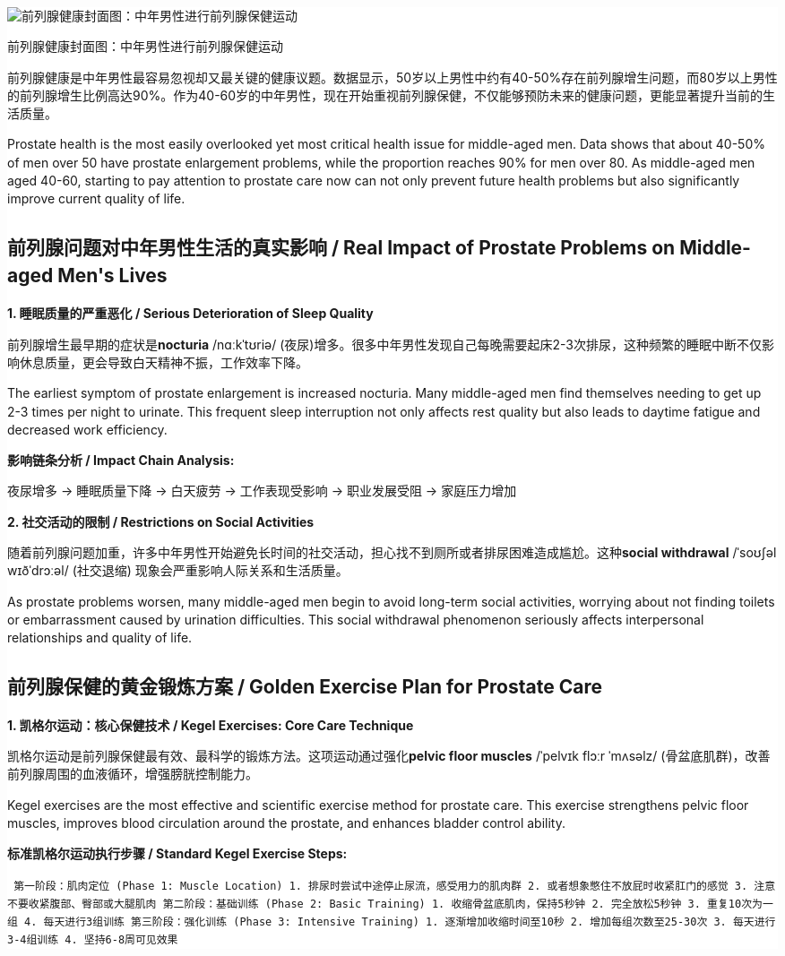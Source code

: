![前列腺健康封面图：中年男性进行前列腺保健运动](https://user-gen-media-assets.s3.amazonaws.com/gpt4o_images/c2bd86f1-e148-428b-9abe-2b0bbfc6d84e.png)

前列腺健康封面图：中年男性进行前列腺保健运动

前列腺健康是中年男性最容易忽视却又最关键的健康议题。数据显示，50岁以上男性中约有40-50%存在前列腺增生问题，而80岁以上男性的前列腺增生比例高达90%。作为40-60岁的中年男性，现在开始重视前列腺保健，不仅能够预防未来的健康问题，更能显著提升当前的生活质量。

Prostate health is the most easily overlooked yet most critical health issue for middle-aged men. Data shows that about 40-50% of men over 50 have prostate enlargement problems, while the proportion reaches 90% for men over 80. As middle-aged men aged 40-60, starting to pay attention to prostate care now can not only prevent future health problems but also significantly improve current quality of life.

## **前列腺问题对中年男性生活的真实影响 / Real Impact of Prostate Problems on Middle-aged Men's Lives**

**1. 睡眠质量的严重恶化 / Serious Deterioration of Sleep Quality**

前列腺增生最早期的症状是**nocturia** /nɑːkˈtʊriə/ (夜尿)增多。很多中年男性发现自己每晚需要起床2-3次排尿，这种频繁的睡眠中断不仅影响休息质量，更会导致白天精神不振，工作效率下降。

The earliest symptom of prostate enlargement is increased nocturia. Many middle-aged men find themselves needing to get up 2-3 times per night to urinate. This frequent sleep interruption not only affects rest quality but also leads to daytime fatigue and decreased work efficiency.

**影响链条分析 / Impact Chain Analysis:**

夜尿增多 → 睡眠质量下降 → 白天疲劳 → 工作表现受影响 → 职业发展受阻 → 家庭压力增加

**2. 社交活动的限制 / Restrictions on Social Activities**

随着前列腺问题加重，许多中年男性开始避免长时间的社交活动，担心找不到厕所或者排尿困难造成尴尬。这种**social withdrawal** /ˈsoʊʃəl wɪðˈdrɔːəl/ (社交退缩) 现象会严重影响人际关系和生活质量。

As prostate problems worsen, many middle-aged men begin to avoid long-term social activities, worrying about not finding toilets or embarrassment caused by urination difficulties. This social withdrawal phenomenon seriously affects interpersonal relationships and quality of life.

## **前列腺保健的黄金锻炼方案 / Golden Exercise Plan for Prostate Care**

**1. 凯格尔运动：核心保健技术 / Kegel Exercises: Core Care Technique**

凯格尔运动是前列腺保健最有效、最科学的锻炼方法。这项运动通过强化**pelvic floor muscles** /ˈpelvɪk flɔːr ˈmʌsəlz/ (骨盆底肌群)，改善前列腺周围的血液循环，增强膀胱控制能力。

Kegel exercises are the most effective and scientific exercise method for prostate care. This exercise strengthens pelvic floor muscles, improves blood circulation around the prostate, and enhances bladder control ability.

**标准凯格尔运动执行步骤 / Standard Kegel Exercise Steps:**

<pre><code> 第一阶段：肌肉定位 (Phase 1: Muscle Location) 1. 排尿时尝试中途停止尿流，感受用力的肌肉群 2. 或者想象憋住不放屁时收紧肛门的感觉 3. 注意不要收紧腹部、臀部或大腿肌肉 第二阶段：基础训练 (Phase 2: Basic Training) 1. 收缩骨盆底肌肉，保持5秒钟 2. 完全放松5秒钟 3. 重复10次为一组 4. 每天进行3组训练 第三阶段：强化训练 (Phase 3: Intensive Training) 1. 逐渐增加收缩时间至10秒 2. 增加每组次数至25-30次 3. 每天进行3-4组训练 4. 坚持6-8周可见效果 </code></pre>
